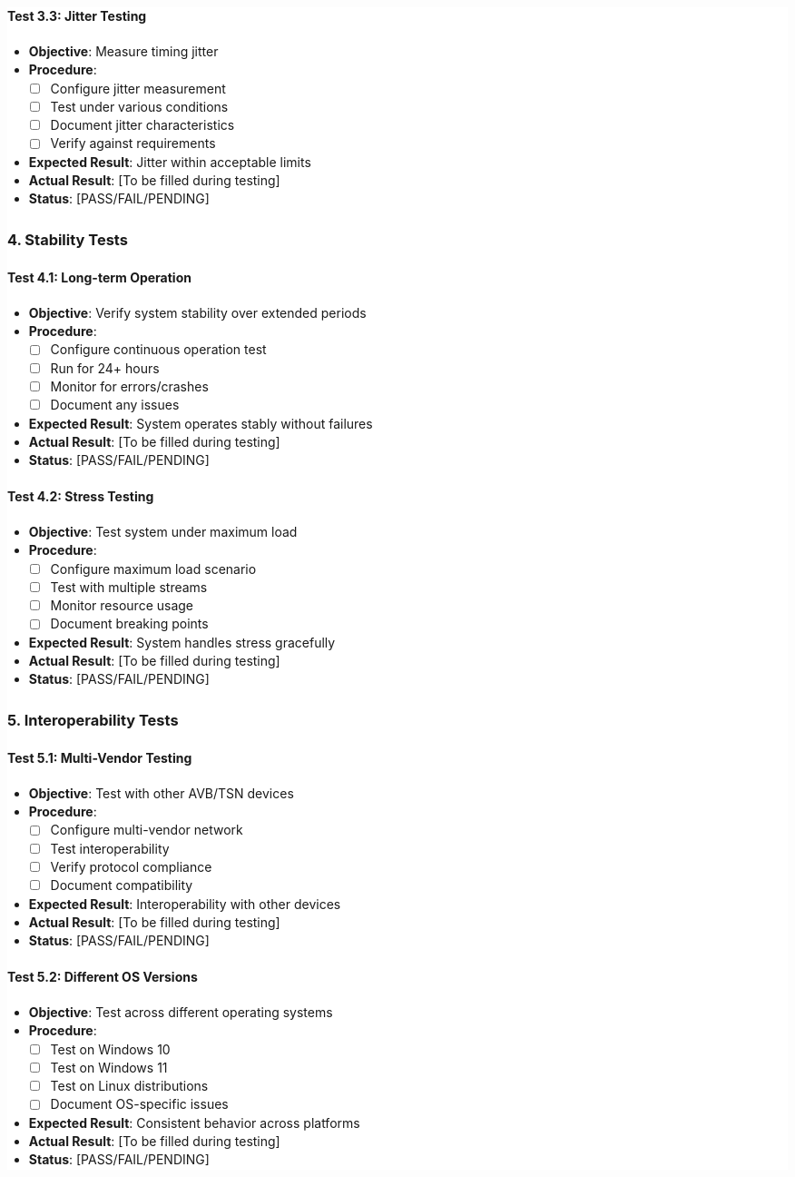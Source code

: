 #### Test 3.3: Jitter Testing
- **Objective**: Measure timing jitter
- **Procedure**:
  - [ ] Configure jitter measurement
  - [ ] Test under various conditions
  - [ ] Document jitter characteristics
  - [ ] Verify against requirements
- **Expected Result**: Jitter within acceptable limits
- **Actual Result**: [To be filled during testing]
- **Status**: [PASS/FAIL/PENDING]

### 4. Stability Tests

#### Test 4.1: Long-term Operation
- **Objective**: Verify system stability over extended periods
- **Procedure**:
  - [ ] Configure continuous operation test
  - [ ] Run for 24+ hours
  - [ ] Monitor for errors/crashes
  - [ ] Document any issues
- **Expected Result**: System operates stably without failures
- **Actual Result**: [To be filled during testing]
- **Status**: [PASS/FAIL/PENDING]

#### Test 4.2: Stress Testing
- **Objective**: Test system under maximum load
- **Procedure**:
  - [ ] Configure maximum load scenario
  - [ ] Test with multiple streams
  - [ ] Monitor resource usage
  - [ ] Document breaking points
- **Expected Result**: System handles stress gracefully
- **Actual Result**: [To be filled during testing]
- **Status**: [PASS/FAIL/PENDING]

### 5. Interoperability Tests

#### Test 5.1: Multi-Vendor Testing
- **Objective**: Test with other AVB/TSN devices
- **Procedure**:
  - [ ] Configure multi-vendor network
  - [ ] Test interoperability
  - [ ] Verify protocol compliance
  - [ ] Document compatibility
- **Expected Result**: Interoperability with other devices
- **Actual Result**: [To be filled during testing]
- **Status**: [PASS/FAIL/PENDING]

#### Test 5.2: Different OS Versions
- **Objective**: Test across different operating systems
- **Procedure**:
  - [ ] Test on Windows 10
  - [ ] Test on Windows 11
  - [ ] Test on Linux distributions
  - [ ] Document OS-specific issues
- **Expected Result**: Consistent behavior across platforms
- **Actual Result**: [To be filled during testing]
- **Status**: [PASS/FAIL/PENDING]
